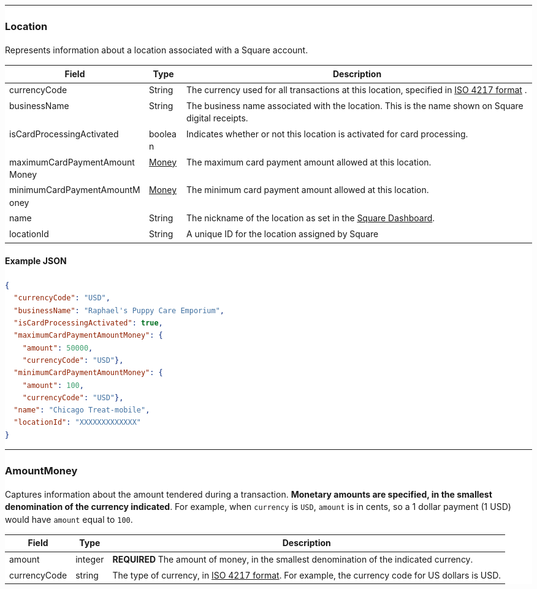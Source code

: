 
---

### Location

Represents information about a location associated with a Square account.

Field                         | Type            | Description
----------------------------- | --------------- | -----------------
currencyCode                  | String          | The currency used for all transactions at this location, specified in [ISO 4217 format] .
businessName                  | String          | The business name associated with the location. This is the name shown on Square digital receipts.
isCardProcessingActivated     | boolean         | Indicates whether or not this location is activated for card processing.
maximumCardPaymentAmountMoney | [Money](#money) | The maximum card payment amount allowed at this location.
minimumCardPaymentAmountMoney | [Money](#money) | The minimum card payment amount allowed at this location.
name                          | String          | The nickname of the location as set in the [Square Dashboard].
locationId                    | String          | A unique ID for the location assigned by Square

#### Example JSON

```json
{
  "currencyCode": "USD",
  "businessName": "Raphael's Puppy Care Emporium",
  "isCardProcessingActivated": true,
  "maximumCardPaymentAmountMoney": {
    "amount": 50000,
    "currencyCode": "USD"},
  "minimumCardPaymentAmountMoney": {
    "amount": 100,
    "currencyCode": "USD"},
  "name": "Chicago Treat-mobile",
  "locationId": "XXXXXXXXXXXXX"
}
```


---

### AmountMoney

Captures information about the amount tendered during a transaction. **Monetary
amounts are specified, in the smallest denomination of the currency indicated**.
For example, when `currency` is `USD`, `amount` is in cents, so a 1 dollar
payment (1 USD) would have `amount` equal to `100`.  

Field        | Type    | Description
------------ | ------- | -----------------
amount       | integer | **REQUIRED** The amount of money, in the smallest denomination of the indicated currency.
currencyCode | string  | The type of currency, in [ISO 4217 format]. For example, the currency code for US dollars is USD.


[//]: # "Link anchor definitions"
[Mobile Authorization API]: https://developer.squareup.com/docs/mobile-authz/build-with-mobile-authz
[Reader SDK]: https://developer.squareup.com/docs/reader-sdk/what-it-does
[ISO 4217 format]: https://www.iban.com/currency-codes.html
[Square Dashboard]: https://squareup.com/dashboard/
[Transactions API]: https://developer.squareup.com/docs/transactions-api/what-it-does
[Square-issued gift card]: https://squareup.com/us/en/software/gift-cards